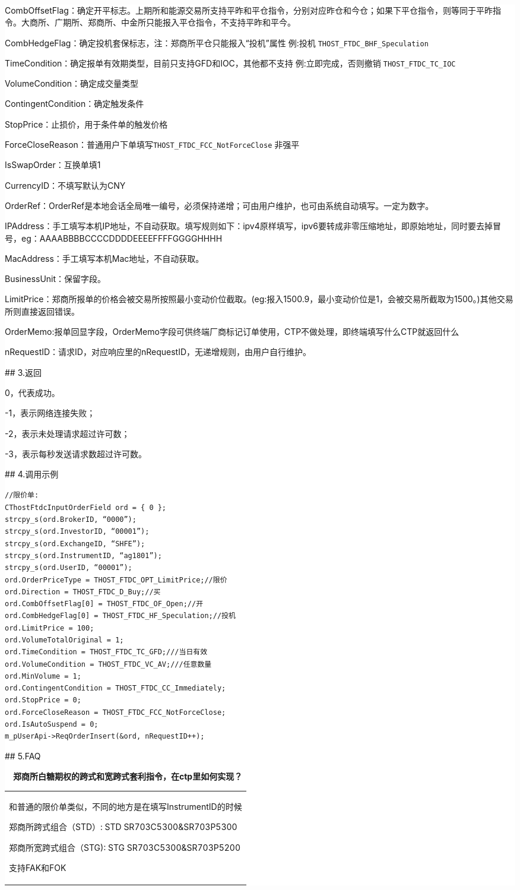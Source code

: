 <p>CombOffsetFlag：确定开平标志。上期所和能源交易所支持平昨和平仓指令，分别对应昨仓和今仓；如果下平仓指令，则等同于平昨指令。大商所、广期所、郑商所、中金所只能报入平仓指令，不支持平昨和平今。</p>
<p><span alt="" id="anchor-id-04"></span> </p>
<p>CombHedgeFlag：确定投机套保标志，注：郑商所平仓只能报入“投机”属性 例:投机 <code>THOST_FTDC_BHF_Speculation</code></p>
<p>TimeCondition：确定报单有效期类型，目前只支持GFD和IOC，其他都不支持 例:立即完成，否则撤销 <code>THOST_FTDC_TC_IOC</code></p>
<p>VolumeCondition：确定成交量类型</p>
<p>ContingentCondition：确定触发条件</p>
<p>StopPrice：止损价，用于条件单的触发价格</p>
<p>ForceCloseReason：普通用户下单填写<code>THOST_FTDC_FCC_NotForceClose</code> 非强平</p>
<p>IsSwapOrder：互换单填1</p>
<p>CurrencyID：不填写默认为CNY</p>
<p>OrderRef：OrderRef是本地会话全局唯一编号，必须保持递增；可由用户维护，也可由系统自动填写。一定为数字。</p>
<p>IPAddress：手工填写本机IP地址，不自动获取。填写规则如下：ipv4原样填写，ipv6要转成非零压缩地址，即原始地址，同时要去掉冒号，eg：AAAABBBBCCCCDDDDEEEEFFFFGGGGHHHH</p>
<p>MacAddress：手工填写本机Mac地址，不自动获取。</p>
<p>BusinessUnit：保留字段。</p>
<p><span alt="" id="anchor-id-01"></span> </p>
<p>LimitPrice：郑商所报单的价格会被交易所按照最小变动价位截取。(eg:报入1500.9，最小变动价位是1，会被交易所截取为1500。)其他交易所则直接返回错误。</p>
<p>OrderMemo:报单回显字段，OrderMemo字段可供终端厂商标记订单使用，CTP不做处理，即终端填写什么CTP就返回什么</p>
<p>nRequestID：请求ID，对应响应里的nRequestID，无递增规则，由用户自行维护。</p>
<span class="anchor" id="ce13d798-c46a-488f-a0f7-ab5f2a2aa252"></span>
## 3.返回
<p>0，代表成功。</p>
<p>-1，表示网络连接失败；</p>
<p>-2，表示未处理请求超过许可数；</p>
<p>-3，表示每秒发送请求数超过许可数。</p>
<span class="anchor" id="8327d16a-76af-4d1c-bbb6-0e6c3c41f144"></span>
## 4.调用示例
<pre><code>//限价单:
CThostFtdcInputOrderField ord = { 0 };
strcpy_s(ord.BrokerID, “0000”);
strcpy_s(ord.InvestorID, “00001”); 
strcpy_s(ord.ExchangeID, “SHFE”);
strcpy_s(ord.InstrumentID, “ag1801”);
strcpy_s(ord.UserID, “00001”);
ord.OrderPriceType = THOST_FTDC_OPT_LimitPrice;//限价
ord.Direction = THOST_FTDC_D_Buy;//买
ord.CombOffsetFlag[0] = THOST_FTDC_OF_Open;//开
ord.CombHedgeFlag[0] = THOST_FTDC_HF_Speculation;//投机
ord.LimitPrice = 100;
ord.VolumeTotalOriginal = 1;
ord.TimeCondition = THOST_FTDC_TC_GFD;///当日有效
ord.VolumeCondition = THOST_FTDC_VC_AV;///任意数量
ord.MinVolume = 1;
ord.ContingentCondition = THOST_FTDC_CC_Immediately;
ord.StopPrice = 0;
ord.ForceCloseReason = THOST_FTDC_FCC_NotForceClose;
ord.IsAutoSuspend = 0;
m_pUserApi-&gt;ReqOrderInsert(&amp;ord, nRequestID++);
</code></pre>
<span class="anchor" id="7077920a-db84-4f76-88cc-86d0fa8be09c"></span>
## 5.FAQ
<p><div class="region_i"><p class="region_header" id="region_header_1" style="padding-left: 1em;font-weight : bold;text-indent: 0px;text-align: left;">郑商所白糖期权的跨式和宽跨式套利指令，在ctp里如何实现？</p><div class="region_panel" id="region_panel_1" style="display:block;"><table><tr><td>
<p>和普通的限价单类似，不同的地方是在填写InstrumentID的时候</p>
<p>郑商所跨式组合（STD）: STD SR703C5300&amp;SR703P5300</p>
<p>郑商所宽跨式组合（STG): STG SR703C5300&amp;SR703P5200</p>
<p>支持FAK和FOK</p>
</td></tr></table>